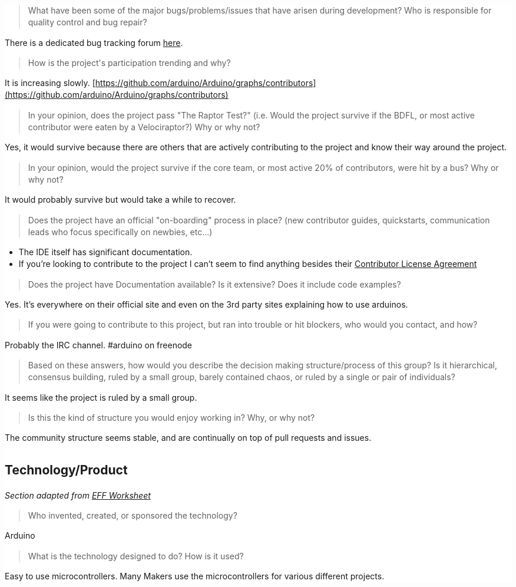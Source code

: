 > What have been some of the major bugs/problems/issues that have arisen during development? Who is responsible for quality control and bug repair?

There is a dedicated bug tracking forum [here](http://forum.arduino.cc/?board=56.0).

> How is the project's participation trending and why?

It is increasing slowly. [https://github.com/arduino/Arduino/graphs/contributors](https://github.com/arduino/Arduino/graphs/contributors)

> In your opinion, does the project pass "The Raptor Test?" (i.e. Would the project survive if the BDFL, or most active contributor were eaten by a Velociraptor?) Why or why not?

Yes, it would survive because there are others that are actively contributing to the project and know their way around the project.

> In your opinion, would the project survive if the core team, or most active 20% of contributors, were hit by a bus? Why or why not?

It would probably survive but would take a while to recover.

> Does the project have an official "on-boarding" process in place?  (new contributor guides, quickstarts, communication leads who focus specifically on newbies, etc...)

- The IDE itself has significant documentation.
- If you’re looking to contribute to the project I can’t seem to find anything besides their [Contributor License Agreement](http://arduino.cc/en/Main/ContributorLicenseAgreement)

> Does the project have Documentation available? Is it extensive?  Does it include code examples?

Yes. It’s everywhere on their official site and even on the 3rd party sites explaining how to use arduinos.

> If you were going to contribute to this project, but ran into trouble or hit blockers, who would you contact, and how?

Probably the IRC channel. #arduino on freenode

> Based on these answers, how would you describe the decision making structure/process of this group?  Is it hierarchical, consensus building, ruled by a small group, barely contained chaos, or ruled by a single or pair of individuals?

It seems like the project is ruled by a small group.

> Is this the kind of structure you would enjoy working in? Why, or why not?

The community structure seems stable, and are continually on top of pull requests and issues.


## Technology/Product

*Section adapted from [EFF Worksheet](http://www.teachingcopyright.org/handout/technology-history-worksheet)*

> Who invented, created, or sponsored the technology?

Arduino

> What is the technology designed to do? How is it used?

Easy to use microcontrollers. Many Makers use the microcontrollers for various different projects.
